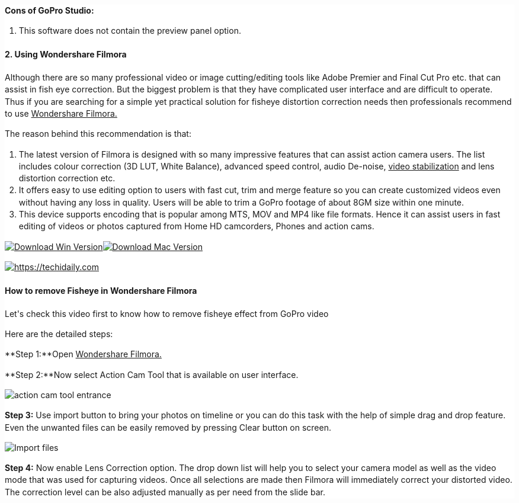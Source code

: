 **Cons of GoPro Studio:**

1. This software does not contain the preview panel option.

#### 2\.  Using Wondershare Filmora

 Although there are so many professional video or image cutting/editing tools like Adobe Premier and Final Cut Pro etc. that can assist in fish eye correction. But the biggest problem is that they have complicated user interface and are difficult to operate. Thus if you are searching for a simple yet practical solution for fisheye distortion correction needs then professionals recommend to use [Wondershare Filmora.](https://tools.techidaily.com/wondershare/filmora/download/)

The reason behind this recommendation is that:

1. The latest version of Filmora is designed with so many impressive features that can assist action camera users. The list includes colour correction (3D LUT, White Balance), advanced speed control, audio De-noise, [video stabilization](https://tools.techidaily.com/wondershare/filmora/download/) and lens distortion correction etc.
2. It offers easy to use editing option to users with fast cut, trim and merge feature so you can create customized videos even without having any loss in quality. Users will be able to trim a GoPro footage of about 8GM size within one minute.
3. This device supports  encoding that is popular among MTS, MOV and MP4 like file formats. Hence it can assist users in fast editing of videos or photos captured from Home HD camcorders, Phones and action cams.

[![Download Win Version](https://images.wondershare.com/filmora/guide/download-btn-win.jpg)](https://tools.techidaily.com/wondershare/filmora/download/)[![Download Mac Version](https://images.wondershare.com/filmora/guide/download-btn-mac.jpg)](https://tools.techidaily.com/wondershare/filmora/download/)


<a href="https://aligracehair.sjv.io/c/5597632/2135415/19272" target="_top" id="2135415">
  <img src="//a.impactradius-go.com/display-ad/19272-2135415" border="0" alt="https://techidaily.com" width="320" height="90"/>
</a>
<img height="0" width="0" src="https://aligracehair.sjv.io/i/5597632/2135415/19272" style="position:absolute;visibility:hidden;" border="0" />

#### **How to remove Fisheye in Wondershare Filmora**

 Let's check this video first to know how to remove fisheye effect from GoPro video

 Here are the detailed steps:

**Step 1:**Open [Wondershare Filmora.](https://tools.techidaily.com/wondershare/filmora/download/)

**Step 2:**Now select Action Cam Tool that is available on user interface.

![action cam tool entrance](https://images.wondershare.com/filmora/guide/1-action-cam-tool-fix-entrance.jpg)

**Step 3:** Use import button to bring your photos on timeline or you can do this task with the help of simple drag and drop feature. Even the unwanted files can be easily removed by pressing Clear button on screen.

![Import files]( https://images.wondershare.com/filmora/guide/3-action-cam-tool-import-file.jpg)

**Step 4:** Now enable Lens Correction option. The drop down list will help you to select your camera model as well as the video mode that was used for capturing videos. Once all selections are made then Filmora will immediately correct your distorted video. The correction level can be also adjusted manually as per need from the slide bar.
